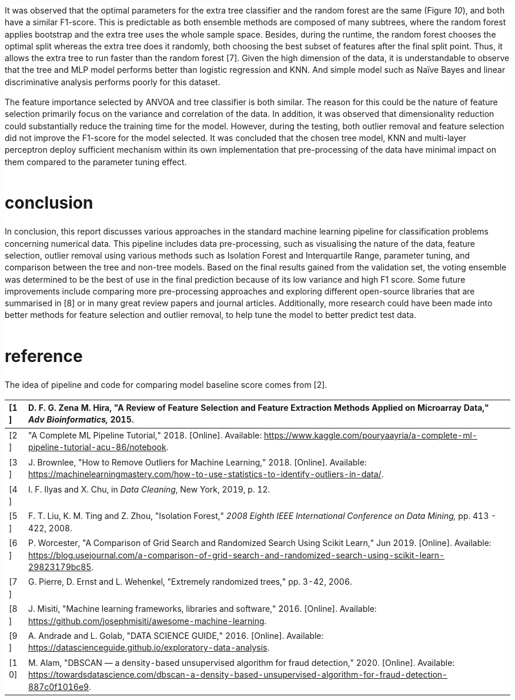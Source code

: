 It was observed that the optimal parameters for the extra tree classifier and the random forest are the same (Figure *10*), and both have a similar F1-score. This is predictable as both ensemble methods are composed of many subtrees, where the random forest applies bootstrap and the extra tree uses the whole sample space. Besides, during the runtime, the random forest chooses the optimal split whereas the extra tree does it randomly, both choosing the best subset of features after the final split point. Thus, it allows the extra tree to run faster than the random forest [7]. Given the high dimension of the data, it is understandable to observe that the tree and MLP model performs better than logistic regression and KNN. And simple model such as Naïve Bayes and linear discriminative analysis performs poorly for this dataset.

The feature importance selected by ANVOA and tree classifier is both similar. The reason for this could be the nature of feature selection primarily focus on the variance and correlation of the data. In addition, it was observed that dimensionality reduction could substantially reduce the training time for the model. However, during the testing, both outlier removal and feature selection did not improve the F1-score for the model selected. It was concluded that the chosen tree model, KNN and multi-layer perceptron deploy sufficient mechanism within its own implementation that pre-processing of the data have minimal impact on them compared to the parameter tuning effect.

# conclusion

In conclusion, this report discusses various approaches in the standard machine learning pipeline for classification problems concerning numerical data. This pipeline includes data pre-processing, such as visualising the nature of the data, feature selection, outlier removal using various methods such as Isolation Forest and Interquartile Range, parameter tuning, and comparison between the tree and non-tree models. Based on the final results gained from the validation set, the voting ensemble was determined to be the best of use in the final prediction because of its low variance and high F1 score. Some future improvements include comparing more pre-processing approaches and exploring different open-source libraries that are summarised in [8] or in many great review papers and journal articles. Additionally, more research could have been made into better methods for feature selection and outlier removal, to help tune the model to better predict test data.

# reference

The idea of pipeline and code for comparing model baseline score comes from [2]. 



|[1] |D. F. G. Zena M. Hira, "A Review of Feature Selection and Feature Extraction Methods Applied on Microarray Data," *Adv Bioinformatics,* 2015. |
| :- | :- |
|[2] |"A Complete ML Pipeline Tutorial," 2018. [Online]. Available: https://www.kaggle.com/pouryaayria/a-complete-ml-pipeline-tutorial-acu-86/notebook.|
|[3] |J. Brownlee, "How to Remove Outliers for Machine Learning," 2018. [Online]. Available: https://machinelearningmastery.com/how-to-use-statistics-to-identify-outliers-in-data/.|
|[4] |I. F. Ilyas and X. Chu, in *Data Cleaning*, New York, 2019, p. 12.|
|[5] |F. T. Liu, K. M. Ting and Z. Zhou, "Isolation Forest," *2008 Eighth IEEE International Conference on Data Mining,* pp. 413 - 422, 2008. |
|[6] |P. Worcester, "A Comparison of Grid Search and Randomized Search Using Scikit Learn," Jun 2019. [Online]. Available: https://blog.usejournal.com/a-comparison-of-grid-search-and-randomized-search-using-scikit-learn-29823179bc85.|
|[7] |G. Pierre, D. Ernst and L. Wehenkel, "Extremely randomized trees," pp. 3-42, 2006. |
|[8] |J. Misiti, "Machine learning frameworks, libraries and software," 2016. [Online]. Available: https://github.com/josephmisiti/awesome-machine-learning.|
|[9] |A. Andrade and L. Golab, "DATA SCIENCE GUIDE," 2016. [Online]. Available: https://datascienceguide.github.io/exploratory-data-analysis.|
|[10] |M. Alam, "DBSCAN — a density-based unsupervised algorithm for fraud detection," 2020. [Online]. Available: https://towardsdatascience.com/dbscan-a-density-based-unsupervised-algorithm-for-fraud-detection-887c0f1016e9.|



[^1]: Extra tree stands for extremely randomized trees
[^2]: PCA stands for principal component analysis, a dimensionality-reduction method
[^3]: How far the data spreads from its mean